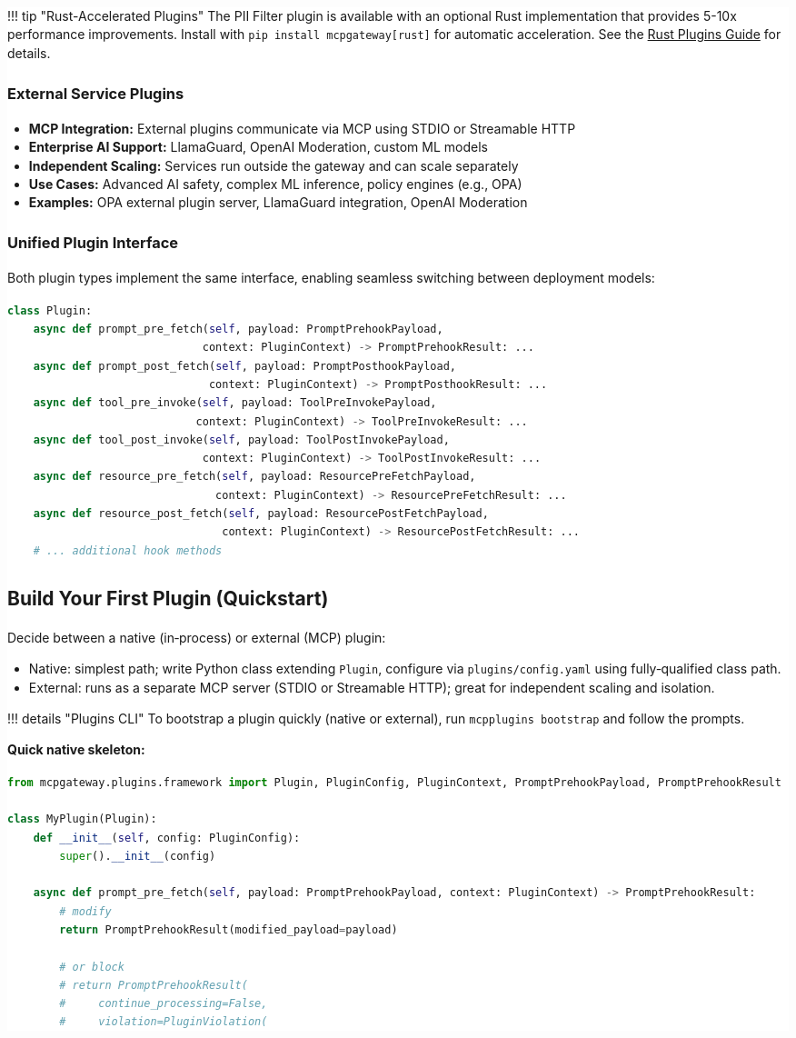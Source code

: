 !!! tip "Rust-Accelerated Plugins"
    The PII Filter plugin is available with an optional Rust implementation that provides 5-10x performance improvements. Install with `pip install mcpgateway[rust]` for automatic acceleration. See the [Rust Plugins Guide](rust-plugins.md) for details.

### External Service Plugins
- **MCP Integration:** External plugins communicate via MCP using STDIO or Streamable HTTP
- **Enterprise AI Support:** LlamaGuard, OpenAI Moderation, custom ML models
- **Independent Scaling:** Services run outside the gateway and can scale separately
- **Use Cases:** Advanced AI safety, complex ML inference, policy engines (e.g., OPA)
- **Examples:** OPA external plugin server, LlamaGuard integration, OpenAI Moderation

### Unified Plugin Interface

Both plugin types implement the same interface, enabling seamless switching between deployment models:

```python
class Plugin:
    async def prompt_pre_fetch(self, payload: PromptPrehookPayload,
                              context: PluginContext) -> PromptPrehookResult: ...
    async def prompt_post_fetch(self, payload: PromptPosthookPayload,
                               context: PluginContext) -> PromptPosthookResult: ...
    async def tool_pre_invoke(self, payload: ToolPreInvokePayload,
                             context: PluginContext) -> ToolPreInvokeResult: ...
    async def tool_post_invoke(self, payload: ToolPostInvokePayload,
                              context: PluginContext) -> ToolPostInvokeResult: ...
    async def resource_pre_fetch(self, payload: ResourcePreFetchPayload,
                                context: PluginContext) -> ResourcePreFetchResult: ...
    async def resource_post_fetch(self, payload: ResourcePostFetchPayload,
                                 context: PluginContext) -> ResourcePostFetchResult: ...
    # ... additional hook methods
```

## Build Your First Plugin (Quickstart)

Decide between a native (in‑process) or external (MCP) plugin:

- Native: simplest path; write Python class extending `Plugin`, configure via `plugins/config.yaml` using fully‑qualified class path.
- External: runs as a separate MCP server (STDIO or Streamable HTTP); great for independent scaling and isolation.

!!! details "Plugins CLI"
    To bootstrap a plugin quickly (native or external), run `mcpplugins bootstrap` and follow the prompts.

**Quick native skeleton:**

```python
from mcpgateway.plugins.framework import Plugin, PluginConfig, PluginContext, PromptPrehookPayload, PromptPrehookResult

class MyPlugin(Plugin):
    def __init__(self, config: PluginConfig):
        super().__init__(config)

    async def prompt_pre_fetch(self, payload: PromptPrehookPayload, context: PluginContext) -> PromptPrehookResult:
        # modify
        return PromptPrehookResult(modified_payload=payload)

        # or block
        # return PromptPrehookResult(
        #     continue_processing=False,
        #     violation=PluginViolation(
```